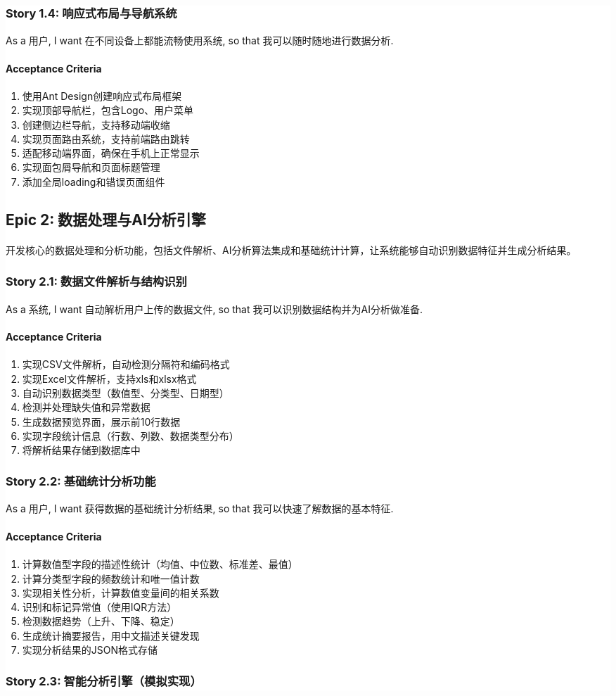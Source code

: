 ### Story 1.4: 响应式布局与导航系统

As a 用户,
I want 在不同设备上都能流畅使用系统,
so that 我可以随时随地进行数据分析.

#### Acceptance Criteria
1. 使用Ant Design创建响应式布局框架
2. 实现顶部导航栏，包含Logo、用户菜单
3. 创建侧边栏导航，支持移动端收缩
4. 实现页面路由系统，支持前端路由跳转
5. 适配移动端界面，确保在手机上正常显示
6. 实现面包屑导航和页面标题管理
7. 添加全局loading和错误页面组件

## Epic 2: 数据处理与AI分析引擎

开发核心的数据处理和分析功能，包括文件解析、AI分析算法集成和基础统计计算，让系统能够自动识别数据特征并生成分析结果。

### Story 2.1: 数据文件解析与结构识别

As a 系统,
I want 自动解析用户上传的数据文件,
so that 我可以识别数据结构并为AI分析做准备.

#### Acceptance Criteria
1. 实现CSV文件解析，自动检测分隔符和编码格式
2. 实现Excel文件解析，支持xls和xlsx格式
3. 自动识别数据类型（数值型、分类型、日期型）
4. 检测并处理缺失值和异常数据
5. 生成数据预览界面，展示前10行数据
6. 实现字段统计信息（行数、列数、数据类型分布）
7. 将解析结果存储到数据库中

### Story 2.2: 基础统计分析功能

As a 用户,
I want 获得数据的基础统计分析结果,
so that 我可以快速了解数据的基本特征.

#### Acceptance Criteria
1. 计算数值型字段的描述性统计（均值、中位数、标准差、最值）
2. 计算分类型字段的频数统计和唯一值计数
3. 实现相关性分析，计算数值变量间的相关系数
4. 识别和标记异常值（使用IQR方法）
5. 检测数据趋势（上升、下降、稳定）
6. 生成统计摘要报告，用中文描述关键发现
7. 实现分析结果的JSON格式存储

### Story 2.3: 智能分析引擎（模拟实现）
